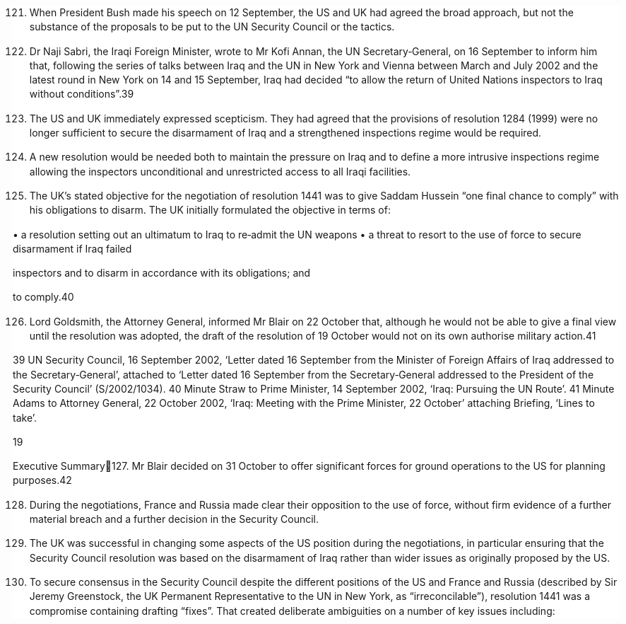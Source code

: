 121.  When President Bush made his speech on 12 September, the US and UK had 
agreed the broad approach, but not the substance of the proposals to be put to the 
UN Security Council or the tactics. 

122.  Dr Naji Sabri, the Iraqi Foreign Minister, wrote to Mr Kofi Annan, the 
UN Secretary‑General, on 16 September to inform him that, following the series of talks 
between Iraq and the UN in New York and Vienna between March and July 2002 and the 
latest round in New York on 14 and 15 September, Iraq had decided “to allow the return 
of United Nations inspectors to Iraq without conditions”.39 

123.  The US and UK immediately expressed scepticism. They had agreed that the 
provisions of resolution 1284 (1999) were no longer sufficient to secure the disarmament 
of Iraq and a strengthened inspections regime would be required. 

124.  A new resolution would be needed both to maintain the pressure on Iraq and to 
define a more intrusive inspections regime allowing the inspectors unconditional and 
unrestricted access to all Iraqi facilities. 

125.  The UK’s stated objective for the negotiation of resolution 1441 was to 
give Saddam Hussein “one final chance to comply” with his obligations to disarm. 
The UK initially formulated the objective in terms of: 

•  a resolution setting out an ultimatum to Iraq to re‑admit the UN weapons 
•  a threat to resort to the use of force to secure disarmament if Iraq failed 

inspectors and to disarm in accordance with its obligations; and

to comply.40

126.  Lord Goldsmith, the Attorney General, informed Mr Blair on 22 October that, 
although he would not be able to give a final view until the resolution was adopted, the 
draft of the resolution of 19 October would not on its own authorise military action.41 

39 UN Security Council, 16 September 2002, ‘Letter dated 16 September from the Minister of Foreign 
Affairs of Iraq addressed to the Secretary‑General’, attached to ‘Letter dated 16 September from the 
Secretary‑General addressed to the President of the Security Council’ (S/2002/1034). 
40 Minute Straw to Prime Minister, 14 September 2002, ‘Iraq: Pursuing the UN Route’.
41 Minute Adams to Attorney General, 22 October 2002, ‘Iraq: Meeting with the Prime Minister, 22 October’ 
attaching Briefing, ‘Lines to take’.

19

Executive Summary127.  Mr Blair decided on 31 October to offer significant forces for ground operations 
to the US for planning purposes.42

128.  During the negotiations, France and Russia made clear their opposition to the use 
of force, without firm evidence of a further material breach and a further decision in the 
Security Council. 

129.  The UK was successful in changing some aspects of the US position during the 
negotiations, in particular ensuring that the Security Council resolution was based on 
the disarmament of Iraq rather than wider issues as originally proposed by the US. 

130.  To secure consensus in the Security Council despite the different positions of the 
US and France and Russia (described by Sir Jeremy Greenstock, the UK Permanent 
Representative to the UN in New York, as “irreconcilable”), resolution 1441 was a 
compromise containing drafting “fixes”. That created deliberate ambiguities on a number 
of key issues including: 
